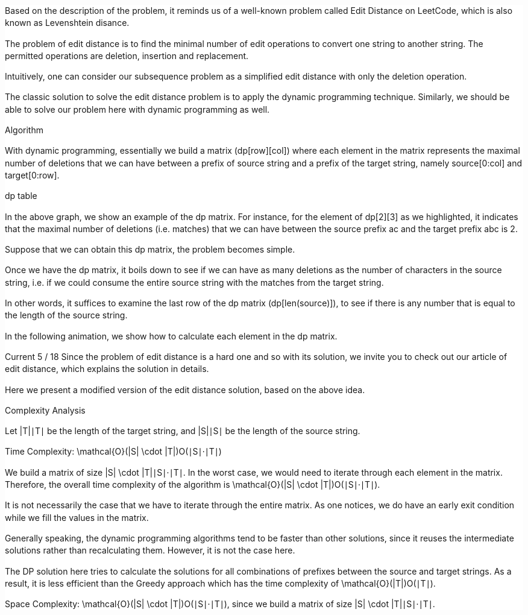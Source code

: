 Based on the description of the problem, it reminds us of a well-known problem called Edit Distance on LeetCode, which is also known as Levenshtein disance.

The problem of edit distance is to find the minimal number of edit operations to convert one string to another string. The permitted operations are deletion, insertion and replacement.

Intuitively, one can consider our subsequence problem as a simplified edit distance with only the deletion operation.

The classic solution to solve the edit distance problem is to apply the dynamic programming technique. Similarly, we should be able to solve our problem here with dynamic programming as well.

Algorithm

With dynamic programming, essentially we build a matrix (dp[row][col]) where each element in the matrix represents the maximal number of deletions that we can have between a prefix of source string and a prefix of the target string, namely source[0:col] and target[0:row].

dp table

In the above graph, we show an example of the dp matrix. For instance, for the element of dp[2][3] as we highlighted, it indicates that the maximal number of deletions (i.e. matches) that we can have between the source prefix ac and the target prefix abc is 2.

Suppose that we can obtain this dp matrix, the problem becomes simple.

Once we have the dp matrix, it boils down to see if we can have as many deletions as the number of characters in the source string, i.e. if we could consume the entire source string with the matches from the target string.

In other words, it suffices to examine the last row of the dp matrix (dp[len(source)]), to see if there is any number that is equal to the length of the source string.

In the following animation, we show how to calculate each element in the dp matrix.

Current
5 / 18
Since the problem of edit distance is a hard one and so with its solution, we invite you to check out our article of edit distance, which explains the solution in details.

Here we present a modified version of the edit distance solution, based on the above idea.


Complexity Analysis

Let |T|∣T∣ be the length of the target string, and |S|∣S∣ be the length of the source string.

Time Complexity: \mathcal{O}(|S| \cdot |T|)O(∣S∣⋅∣T∣)

We build a matrix of size |S| \cdot |T|∣S∣⋅∣T∣. In the worst case, we would need to iterate through each element in the matrix. Therefore, the overall time complexity of the algorithm is \mathcal{O}(|S| \cdot |T|)O(∣S∣⋅∣T∣).

It is not necessarily the case that we have to iterate through the entire matrix. As one notices, we do have an early exit condition while we fill the values in the matrix.

Generally speaking, the dynamic programming algorithms tend to be faster than other solutions, since it reuses the intermediate solutions rather than recalculating them. However, it is not the case here.

The DP solution here tries to calculate the solutions for all combinations of prefixes between the source and target strings. As a result, it is less efficient than the Greedy approach which has the time complexity of \mathcal{O}(|T|)O(∣T∣).

Space Complexity: \mathcal{O}(|S| \cdot |T|)O(∣S∣⋅∣T∣), since we build a matrix of size |S| \cdot |T|∣S∣⋅∣T∣.